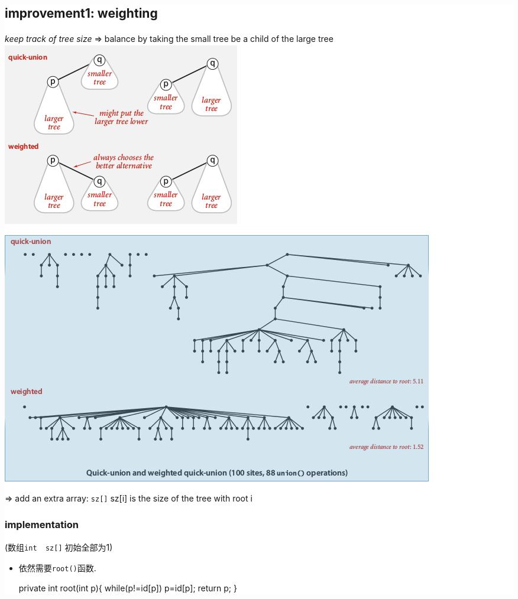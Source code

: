 improvement1: weighting
-----------------------
*keep track of tree size* ⇒ balance by taking the small tree be a child of the large tree    
![](../images/algoI_week1_1/pasted_image010.png)

![](../images/algoI_week1_1/pasted_image011.png)

⇒ add an extra array: ``sz[]`` sz[i] is the size of the tree with root i

### implementation   
(数组``int  sz[]`` 初始全部为1)


* 依然需要``root()``函数.

	private int root(int p){
		while(p!=id[p]) p=id[p];
		return p;
	}
